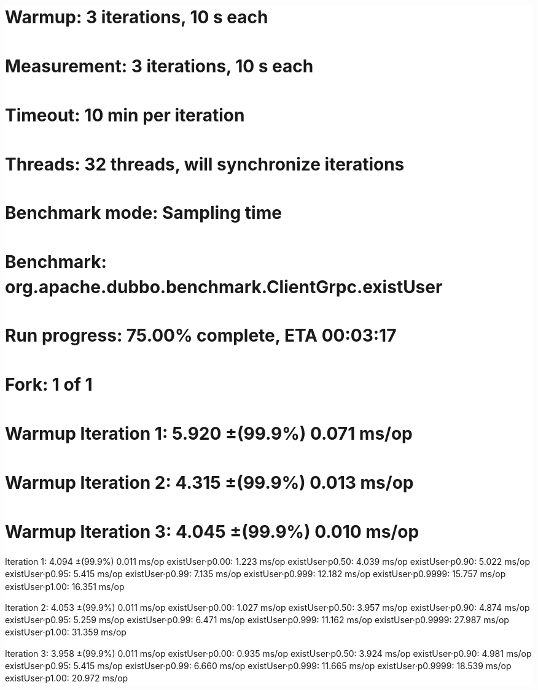 # Warmup: 3 iterations, 10 s each
# Measurement: 3 iterations, 10 s each
# Timeout: 10 min per iteration
# Threads: 32 threads, will synchronize iterations
# Benchmark mode: Sampling time
# Benchmark: org.apache.dubbo.benchmark.ClientGrpc.existUser

# Run progress: 75.00% complete, ETA 00:03:17
# Fork: 1 of 1
# Warmup Iteration   1: 5.920 ±(99.9%) 0.071 ms/op
# Warmup Iteration   2: 4.315 ±(99.9%) 0.013 ms/op
# Warmup Iteration   3: 4.045 ±(99.9%) 0.010 ms/op
Iteration   1: 4.094 ±(99.9%) 0.011 ms/op
                 existUser·p0.00:   1.223 ms/op
                 existUser·p0.50:   4.039 ms/op
                 existUser·p0.90:   5.022 ms/op
                 existUser·p0.95:   5.415 ms/op
                 existUser·p0.99:   7.135 ms/op
                 existUser·p0.999:  12.182 ms/op
                 existUser·p0.9999: 15.757 ms/op
                 existUser·p1.00:   16.351 ms/op

Iteration   2: 4.053 ±(99.9%) 0.011 ms/op
                 existUser·p0.00:   1.027 ms/op
                 existUser·p0.50:   3.957 ms/op
                 existUser·p0.90:   4.874 ms/op
                 existUser·p0.95:   5.259 ms/op
                 existUser·p0.99:   6.471 ms/op
                 existUser·p0.999:  11.162 ms/op
                 existUser·p0.9999: 27.987 ms/op
                 existUser·p1.00:   31.359 ms/op

Iteration   3: 3.958 ±(99.9%) 0.011 ms/op
                 existUser·p0.00:   0.935 ms/op
                 existUser·p0.50:   3.924 ms/op
                 existUser·p0.90:   4.981 ms/op
                 existUser·p0.95:   5.415 ms/op
                 existUser·p0.99:   6.660 ms/op
                 existUser·p0.999:  11.665 ms/op
                 existUser·p0.9999: 18.539 ms/op
                 existUser·p1.00:   20.972 ms/op
